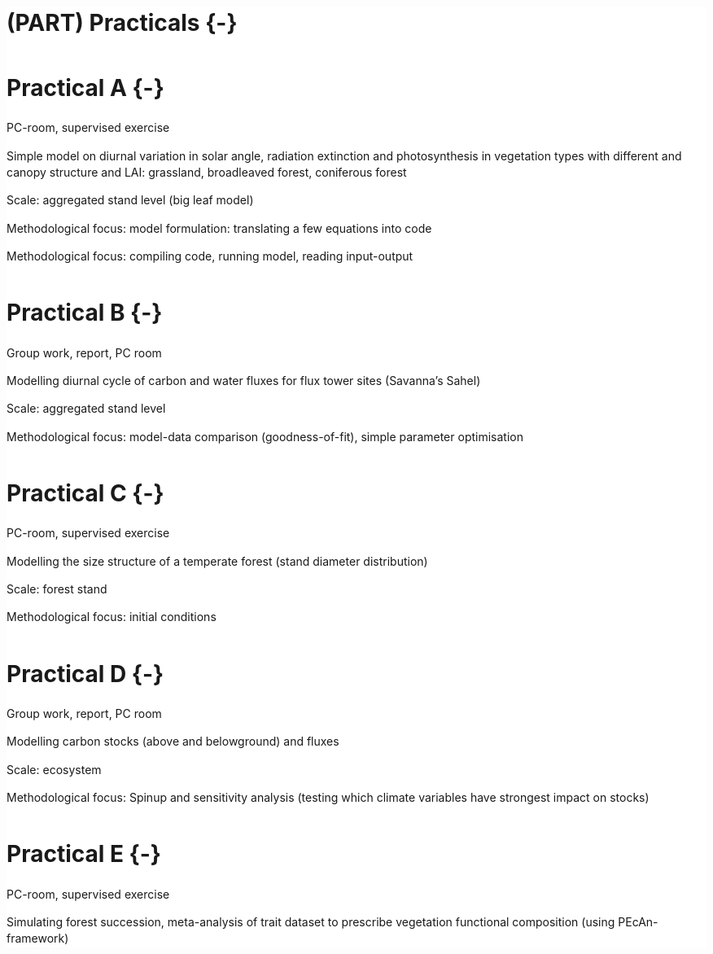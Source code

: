 # (PART) Practicals {-}

# Practical A {-}
PC-room, supervised exercise

Simple model on diurnal variation in solar angle, radiation extinction and photosynthesis in vegetation types with different and canopy structure and LAI: grassland, broadleaved forest, coniferous forest

Scale: aggregated stand level (big leaf model)

Methodological focus: model formulation: translating a few equations into code

Methodological focus: compiling code, running model, reading input-output

# Practical B {-}

Group work, report, PC room

Modelling diurnal cycle of carbon and water fluxes for flux tower sites (Savanna’s Sahel)

Scale: aggregated stand level

Methodological focus: model-data comparison (goodness-of-fit), simple parameter optimisation

# Practical C {-}

PC-room, supervised exercise

Modelling the size structure of a temperate forest (stand diameter distribution)

Scale: forest stand

Methodological focus: initial conditions

# Practical D {-}

Group work, report, PC room

Modelling carbon stocks (above and belowground) and fluxes

Scale: ecosystem

Methodological focus: Spinup and sensitivity analysis (testing which climate variables have strongest impact on stocks)

# Practical E {-}

PC-room, supervised exercise

Simulating forest succession, meta-analysis of trait dataset to prescribe vegetation functional composition (using PEcAn-framework)
